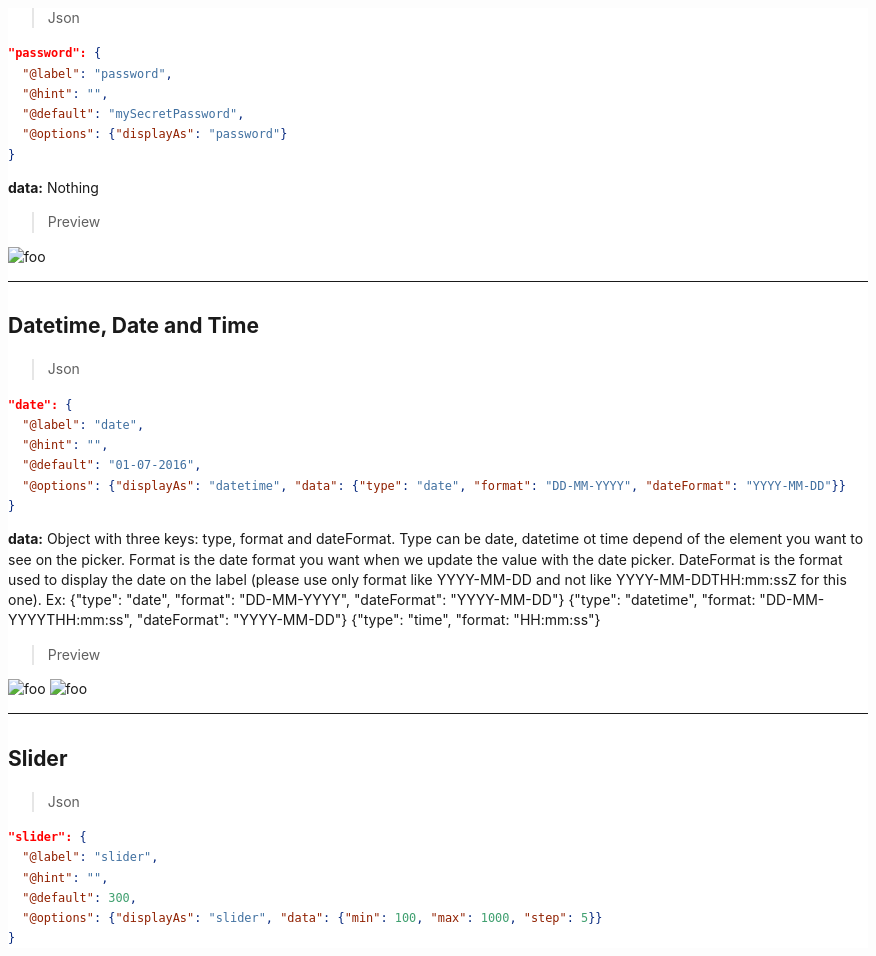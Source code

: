 > Json

```json
"password": {
  "@label": "password",
  "@hint": "",
  "@default": "mySecretPassword",
  "@options": {"displayAs": "password"}
}
```

**data:** Nothing

> Preview

<img :src="$withBase('/images//visualization/password.png')" alt="foo">

------------

## Datetime, Date and Time

> Json

```json
"date": {
  "@label": "date",
  "@hint": "",
  "@default": "01-07-2016",
  "@options": {"displayAs": "datetime", "data": {"type": "date", "format": "DD-MM-YYYY", "dateFormat": "YYYY-MM-DD"}}
}
```
**data:** Object with three keys: type, format and dateFormat. Type can be date, datetime ot time depend of the element you want to see on the picker. Format is the date format you want when we update the value with the date picker. DateFormat is the format used to display the date on the label (please use only format like YYYY-MM-DD and not like YYYY-MM-DDTHH:mm:ssZ for this one).
Ex: {"type": "date", "format": "DD-MM-YYYY", "dateFormat": "YYYY-MM-DD"}
     {"type": "datetime", "format: "DD-MM-YYYYTHH:mm:ss", "dateFormat": "YYYY-MM-DD"}
     {"type": "time", "format: "HH:mm:ss"}

> Preview

<img :src="$withBase('/images//visualization/datetime.png')" alt="foo">

<img :src="$withBase('/images//visualization/datepicker.png')" alt="foo">

------------

## Slider

> Json

```json
"slider": {
  "@label": "slider",
  "@hint": "",
  "@default": 300,
  "@options": {"displayAs": "slider", "data": {"min": 100, "max": 1000, "step": 5}}
}
```
